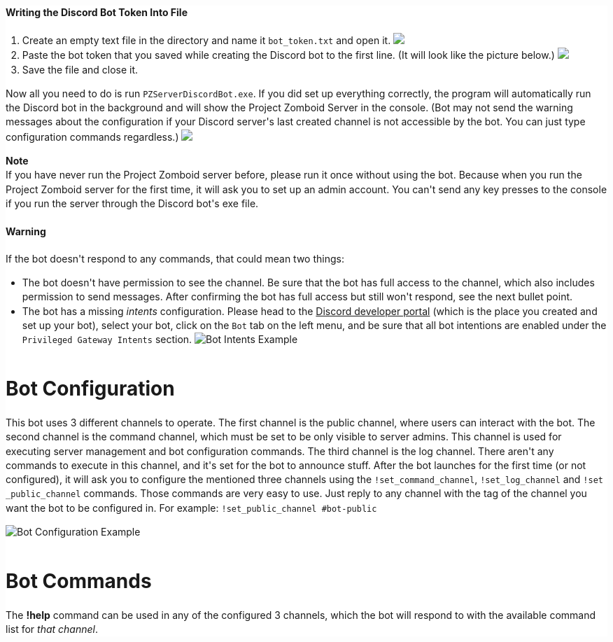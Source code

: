 #### Writing the Discord Bot Token Into File
1. Create an empty text file in the directory and name it `bot_token.txt` and open it.
![](https://github.com/egebilecen/PZServerDiscordBot/blob/main/.github/images/setting%20up%20bot%20token/Screenshot_1.png)
2. Paste the bot token that you saved while creating the Discord bot to the first line. (It will look like the picture below.)
![](https://github.com/egebilecen/PZServerDiscordBot/blob/main/.github/images/setting%20up%20bot%20token/Screenshot_2.png)
3. Save the file and close it.

Now all you need to do is run `PZServerDiscordBot.exe`. If you did set up everything correctly, the program will automatically run the Discord bot in the background and will show the Project Zomboid Server in the console. (Bot may not send the warning messages about the configuration if your Discord server's last created channel is not accessible by the bot. You can just type configuration commands regardless.)
![](https://github.com/egebilecen/PZServerDiscordBot/blob/main/.github/images/bot%20demonstration/Screenshot_2.png)

**Note**<br>
If you have never run the Project Zomboid server before, please run it once without using the bot. Because when you run the Project Zomboid server for the first time, it will ask you to set up an admin account. You can't send any key presses to the console if you run the server through the Discord bot's exe file.

#### Warning
If the bot doesn't respond to any commands, that could mean two things: <br>
* The bot doesn't have permission to see the channel. Be sure that the bot has full access to the channel, which also includes permission to send messages. After confirming the bot has full access but still won't respond, see the next bullet point.
* The bot has a missing *intents* configuration. Please head to the [Discord developer portal](https://discord.com/developers/applications) (which is the place you created and set up your bot), select your bot, click on the `Bot` tab on the left menu, and be sure that all bot intentions are enabled under the `Privileged Gateway Intents` section.
![Bot Intents Example](https://github.com/egebilecen/PZServerDiscordBot/blob/main/.github/images/bot%20intents%20config/Screenshot_1.png)

# Bot Configuration
This bot uses 3 different channels to operate. The first channel is the public channel, where users can interact with the bot.  The second channel is the command channel, which must be set to be only visible to server admins. This channel is used for executing server management and bot configuration commands. The third channel is the log channel. There aren't any commands to execute in this channel, and it's set for the bot to announce stuff. After the bot launches for the first time (or not configured), it will ask you to configure the mentioned three channels using the `!set_command_channel`, `!set_log_channel` and `!set_public_channel` commands. Those commands are very easy to use. Just reply to any channel with the tag of the channel you want the bot to be configured in. For example: `!set_public_channel #bot-public`

![Bot Configuration Example](https://github.com/egebilecen/PZServerDiscordBot/blob/main/.github/images/bot%20demonstration/Screenshot_1.png)

# Bot Commands
The **!help** command can be used in any of the configured 3 channels, which the bot will respond to with the available command list for *that channel*.
